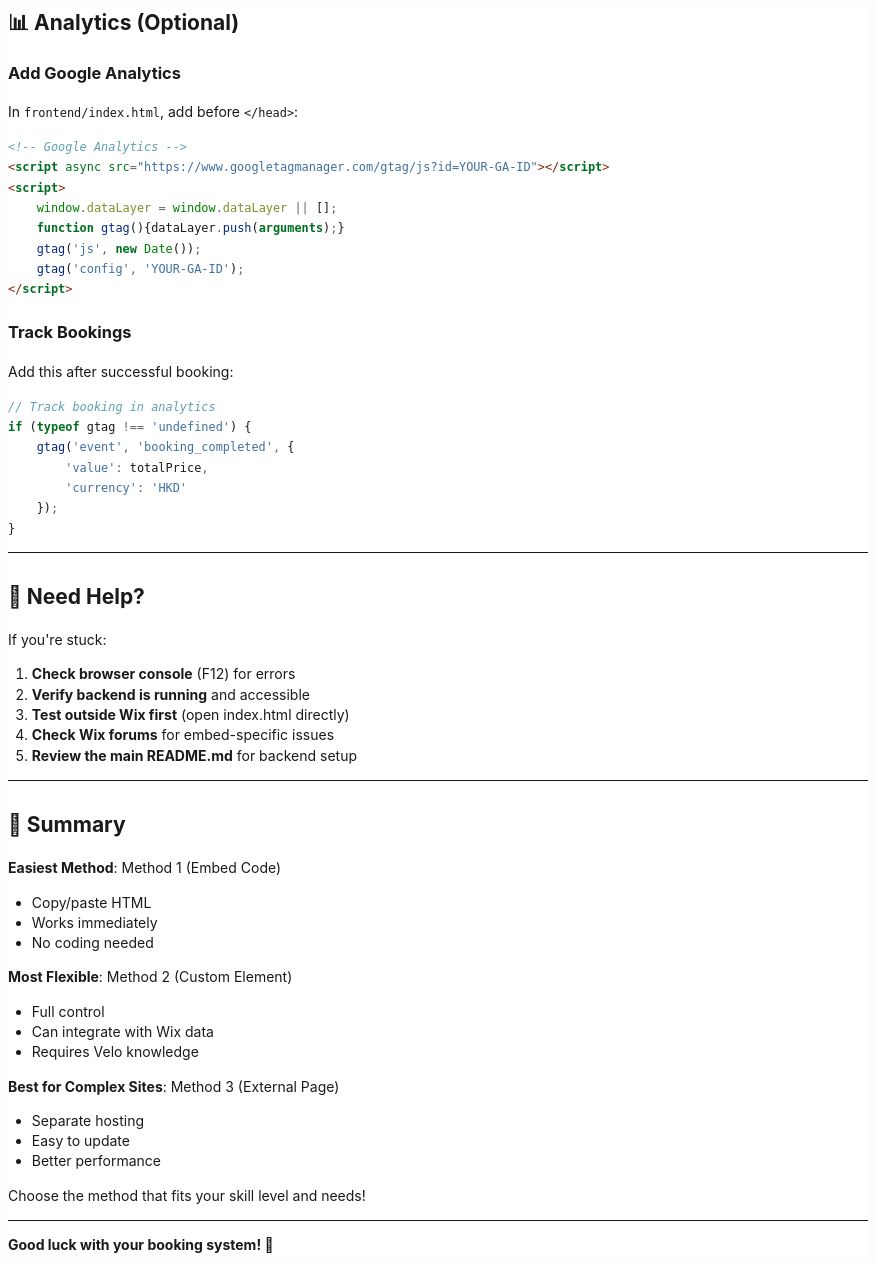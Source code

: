 
## 📊 Analytics (Optional)

### Add Google Analytics

In `frontend/index.html`, add before `</head>`:

```html
<!-- Google Analytics -->
<script async src="https://www.googletagmanager.com/gtag/js?id=YOUR-GA-ID"></script>
<script>
    window.dataLayer = window.dataLayer || [];
    function gtag(){dataLayer.push(arguments);}
    gtag('js', new Date());
    gtag('config', 'YOUR-GA-ID');
</script>
```

### Track Bookings
Add this after successful booking:

```javascript
// Track booking in analytics
if (typeof gtag !== 'undefined') {
    gtag('event', 'booking_completed', {
        'value': totalPrice,
        'currency': 'HKD'
    });
}
```

---

## 🎯 Need Help?

If you're stuck:

1. **Check browser console** (F12) for errors
2. **Verify backend is running** and accessible
3. **Test outside Wix first** (open index.html directly)
4. **Check Wix forums** for embed-specific issues
5. **Review the main README.md** for backend setup

---

## 📝 Summary

**Easiest Method**: Method 1 (Embed Code)
- Copy/paste HTML
- Works immediately
- No coding needed

**Most Flexible**: Method 2 (Custom Element)
- Full control
- Can integrate with Wix data
- Requires Velo knowledge

**Best for Complex Sites**: Method 3 (External Page)
- Separate hosting
- Easy to update
- Better performance

Choose the method that fits your skill level and needs!

---

**Good luck with your booking system! 🎉**
